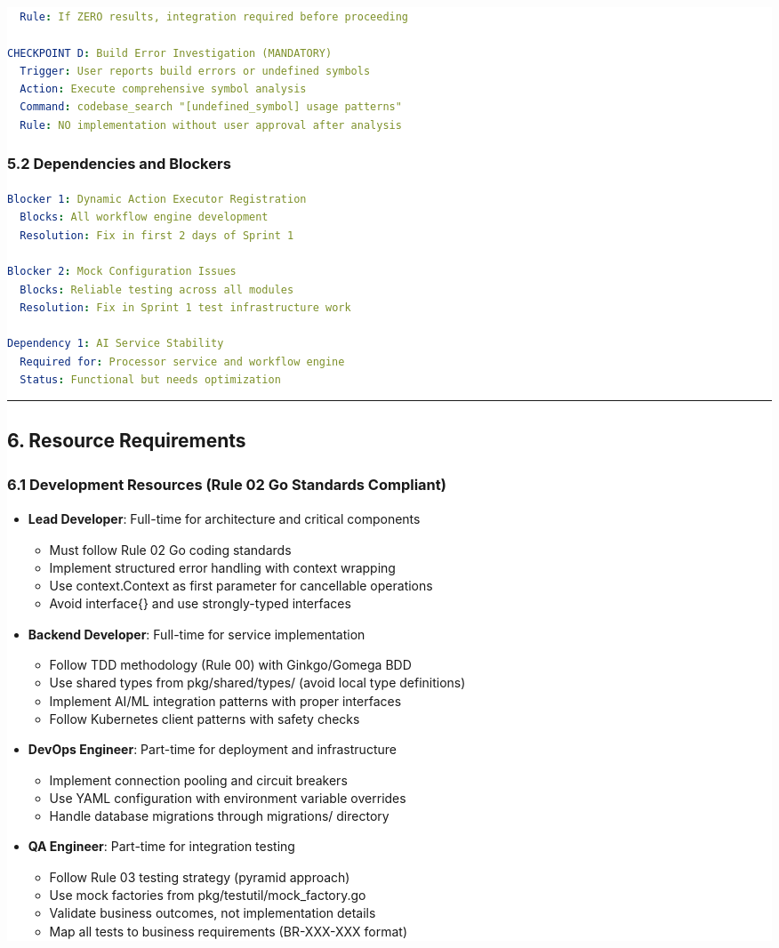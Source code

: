 ```yaml
  Rule: If ZERO results, integration required before proceeding

CHECKPOINT D: Build Error Investigation (MANDATORY)
  Trigger: User reports build errors or undefined symbols
  Action: Execute comprehensive symbol analysis
  Command: codebase_search "[undefined_symbol] usage patterns"
  Rule: NO implementation without user approval after analysis
```

### 5.2 Dependencies and Blockers
```yaml
Blocker 1: Dynamic Action Executor Registration
  Blocks: All workflow engine development
  Resolution: Fix in first 2 days of Sprint 1

Blocker 2: Mock Configuration Issues
  Blocks: Reliable testing across all modules
  Resolution: Fix in Sprint 1 test infrastructure work

Dependency 1: AI Service Stability
  Required for: Processor service and workflow engine
  Status: Functional but needs optimization
```

---

## 6. Resource Requirements

### 6.1 Development Resources (Rule 02 Go Standards Compliant)
- **Lead Developer**: Full-time for architecture and critical components
  - Must follow Rule 02 Go coding standards
  - Implement structured error handling with context wrapping
  - Use context.Context as first parameter for cancellable operations
  - Avoid interface{} and use strongly-typed interfaces

- **Backend Developer**: Full-time for service implementation
  - Follow TDD methodology (Rule 00) with Ginkgo/Gomega BDD
  - Use shared types from pkg/shared/types/ (avoid local type definitions)
  - Implement AI/ML integration patterns with proper interfaces
  - Follow Kubernetes client patterns with safety checks

- **DevOps Engineer**: Part-time for deployment and infrastructure
  - Implement connection pooling and circuit breakers
  - Use YAML configuration with environment variable overrides
  - Handle database migrations through migrations/ directory

- **QA Engineer**: Part-time for integration testing
  - Follow Rule 03 testing strategy (pyramid approach)
  - Use mock factories from pkg/testutil/mock_factory.go
  - Validate business outcomes, not implementation details
  - Map all tests to business requirements (BR-XXX-XXX format)
